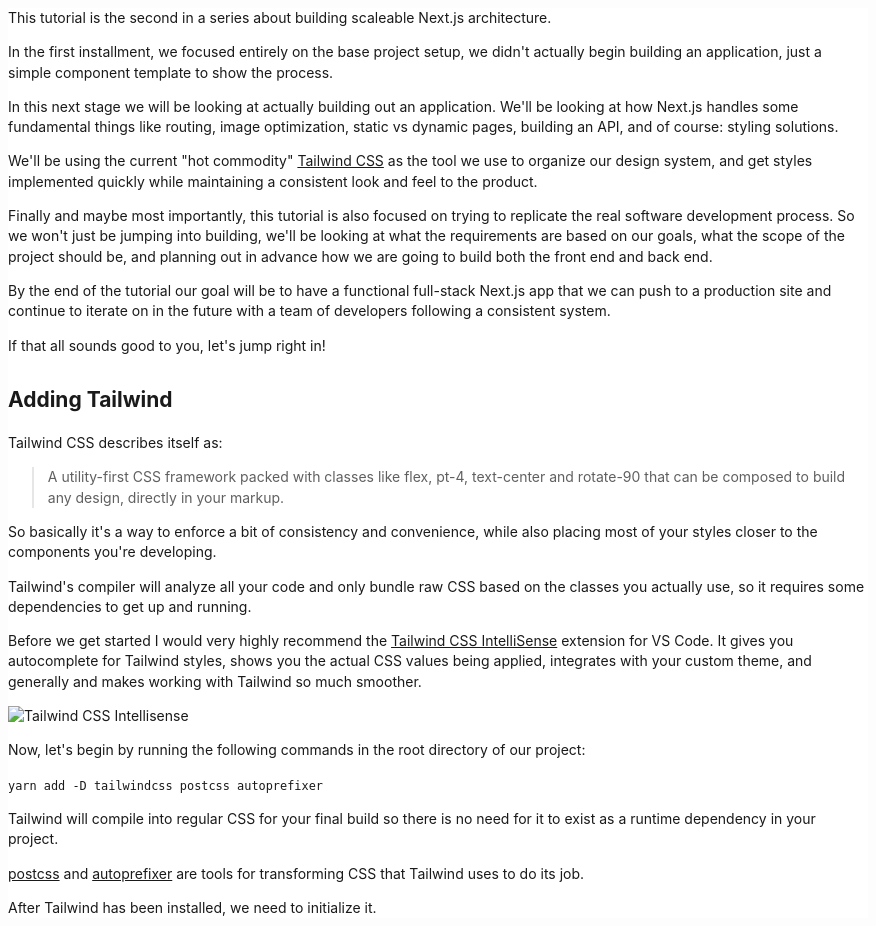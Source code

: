 This tutorial is the second in a series about building scaleable Next.js architecture.

In the first installment, we focused entirely on the base project setup, we didn't actually begin building an application, just a simple component template to show the process.

In this next stage we will be looking at actually building out an application. We'll be looking at how Next.js handles some fundamental things like routing, image optimization, static vs dynamic pages, building an API, and of course: styling solutions.

We'll be using the current "hot commodity" [Tailwind CSS](https://tailwindcss.com/) as the tool we use to organize our design system, and get styles implemented quickly while maintaining a consistent look and feel to the product.

Finally and maybe most importantly, this tutorial is also focused on trying to replicate the real software development process. So we won't just be jumping into building, we'll be looking at what the requirements are based on our goals, what the scope of the project should be, and planning out in advance how we are going to build both the front end and back end.

By the end of the tutorial our goal will be to have a functional full-stack Next.js app that we can push to a production site and continue to iterate on in the future with a team of developers following a consistent system.

If that all sounds good to you, let's jump right in!

## Adding Tailwind

Tailwind CSS describes itself as:

> A utility-first CSS framework packed with classes like flex, pt-4, text-center and rotate-90 that can be composed to build any design, directly in your markup.

So basically it's a way to enforce a bit of consistency and convenience, while also placing most of your styles closer to the components you're developing.

Tailwind's compiler will analyze all your code and only bundle raw CSS based on the classes you actually use, so it requires some dependencies to get up and running.

Before we get started I would very highly recommend the [Tailwind CSS IntelliSense](https://marketplace.visualstudio.com/items?itemName=bradlc.vscode-tailwindcss) extension for VS Code. It gives you autocomplete for Tailwind styles, shows you the actual CSS values being applied, integrates with your custom theme, and generally and makes working with Tailwind so much smoother.

![Tailwind CSS Intellisense](https://res.cloudinary.com/dqse2txyi/image/upload/v1649774048/blogs/nextjs-app-tailwind/tailwind-vscode-extension_lbp2kp.png)

Now, let's begin by running the following commands in the root directory of our project:

```
yarn add -D tailwindcss postcss autoprefixer
```

Tailwind will compile into regular CSS for your final build so there is no need for it to exist as a runtime dependency in your project.

[postcss](https://www.npmjs.com/package/postcss) and [autoprefixer](https://www.npmjs.com/package/autoprefixer) are tools for transforming CSS that Tailwind uses to do its job.

After Tailwind has been installed, we need to initialize it.
